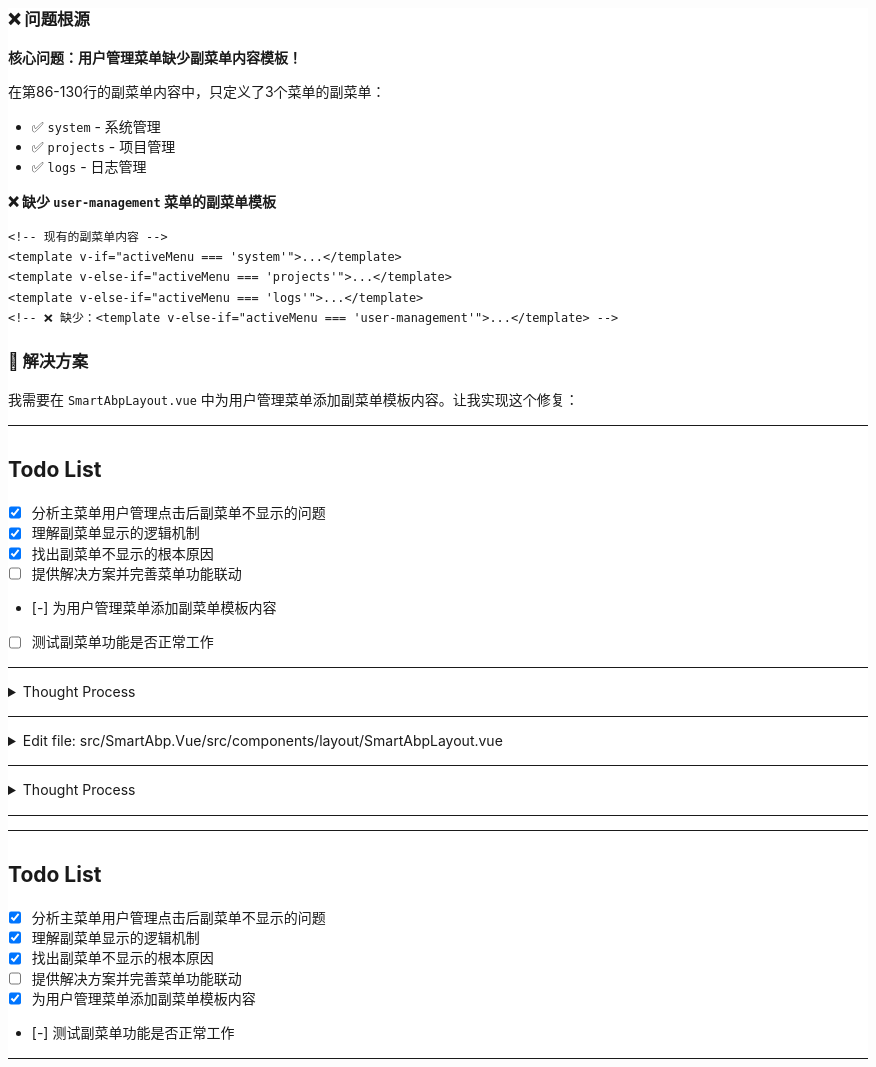 ### ❌ 问题根源

**核心问题：用户管理菜单缺少副菜单内容模板！**

在第86-130行的副菜单内容中，只定义了3个菜单的副菜单：
- ✅ `system` - 系统管理
- ✅ `projects` - 项目管理  
- ✅ `logs` - 日志管理

**❌ 缺少 `user-management` 菜单的副菜单模板**

```vue
<!-- 现有的副菜单内容 -->
<template v-if="activeMenu === 'system'">...</template>
<template v-else-if="activeMenu === 'projects'">...</template>
<template v-else-if="activeMenu === 'logs'">...</template>
<!-- ❌ 缺少：<template v-else-if="activeMenu === 'user-management'">...</template> -->
```

### 🎯 解决方案

我需要在 `SmartAbpLayout.vue` 中为用户管理菜单添加副菜单模板内容。让我实现这个修复：

---

## Todo List

- [x] 分析主菜单用户管理点击后副菜单不显示的问题
- [x] 理解副菜单显示的逻辑机制
- [x] 找出副菜单不显示的根本原因
- [ ] 提供解决方案并完善菜单功能联动
- [-] 为用户管理菜单添加副菜单模板内容
- [ ] 测试副菜单功能是否正常工作

---

<think><details><summary>Thought Process</summary></details></think>

---

<details><summary>Edit file: src/SmartAbp.Vue/src/components/layout/SmartAbpLayout.vue</summary></details>

---

<think><details><summary>Thought Process</summary></details></think>

---



---

## Todo List

- [x] 分析主菜单用户管理点击后副菜单不显示的问题
- [x] 理解副菜单显示的逻辑机制
- [x] 找出副菜单不显示的根本原因
- [ ] 提供解决方案并完善菜单功能联动
- [x] 为用户管理菜单添加副菜单模板内容
- [-] 测试副菜单功能是否正常工作

---